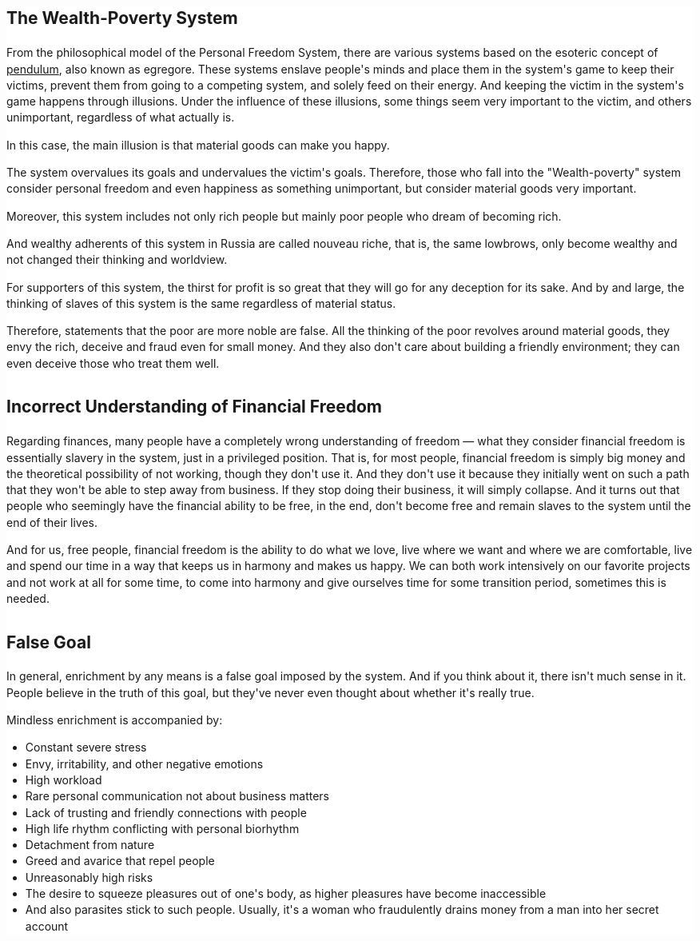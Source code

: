 ## The Wealth-Poverty System

From the philosophical model of the Personal Freedom System, there are various systems based on the esoteric concept of [pendulum](2023-the-pendulum-an-entity-from-the-energy-informational-world), also known as egregore. These systems enslave people's minds and place them in the system's game to keep their victims, prevent them from going to a competing system, and solely feed on their energy. And keeping the victim in the system's game happens through illusions. Under the influence of these illusions, some things seem very important to the victim, and others unimportant, regardless of what actually is.

In this case, the main illusion is that material goods can make you happy.

The system overvalues its goals and undervalues the victim's goals. Therefore, those who fall into the "Wealth-poverty" system consider personal freedom and even happiness as something unimportant, but consider material goods very important.

Moreover, this system includes not only rich people but mainly poor people who dream of becoming rich.

And wealthy adherents of this system in Russia are called nouveau riche, that is, the same lowbrows, only become wealthy and not changed their thinking and worldview.

For supporters of this system, the thirst for profit is so great that they will go for any deception for its sake. And by and large, the thinking of slaves of this system is the same regardless of material status.

Therefore, statements that the poor are more noble are false. All the thinking of the poor revolves around material goods, they envy the rich, deceive and fraud even for small money. And they also don't care about building a friendly environment; they can even deceive those who treat them well.

## Incorrect Understanding of Financial Freedom

Regarding finances, many people have a completely wrong understanding of freedom — what they consider financial freedom is essentially slavery in the system, just in a privileged position. That is, for most people, financial freedom is simply big money and the theoretical possibility of not working, though they don't use it. And they don't use it because they initially went on such a path that they won't be able to step away from business. If they stop doing their business, it will simply collapse. And it turns out that people who seemingly have the financial ability to be free, in the end, don't become free and remain slaves to the system until the end of their lives.

And for us, free people, financial freedom is the ability to do what we love, live where we want and where we are comfortable, live and spend our time in a way that keeps us in harmony and makes us happy. We can both work intensively on our favorite projects and not work at all for some time, to come into harmony and give ourselves time for some transition period, sometimes this is needed.

## False Goal

In general, enrichment by any means is a false goal imposed by the system. And if you think about it, there isn't much sense in it. People believe in the truth of this goal, but they've never even thought about whether it's really true.

Mindless enrichment is accompanied by:

- Constant severe stress
- Envy, irritability, and other negative emotions
- High workload
- Rare personal communication not about business matters
- Lack of trusting and friendly connections with people
- High life rhythm conflicting with personal biorhythm
- Detachment from nature
- Greed and avarice that repel people
- Unreasonably high risks
- The desire to squeeze pleasures out of one's body, as higher pleasures have become inaccessible
- And also parasites stick to such people. Usually, it's a woman who fraudulently drains money from a man into her secret account

